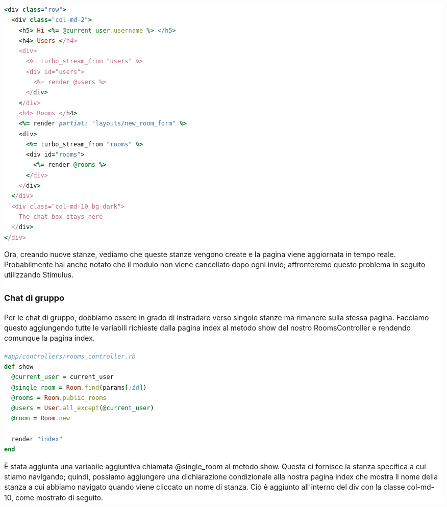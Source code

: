 ```ruby
<div class="row">
  <div class="col-md-2">
    <h5> Hi <%= @current_user.username %> </h5>
    <h4> Users </h4>
    <div>
      <%= turbo_stream_from "users" %>
      <div id="users">
        <%= render @users %>
      </div>
    </div>
    <h4> Rooms </h4>
    <%= render partial: "layouts/new_room_form" %>
    <div>
      <%= turbo_stream_from "rooms" %>
      <div id="rooms">
        <%= render @rooms %>
      </div>
    </div>
  </div>
  <div class="col-md-10 bg-dark">
    The chat box stays here
  </div>
</div>
```

Ora, creando nuove stanze, vediamo che queste stanze vengono create e la pagina viene aggiornata in tempo reale. Probabilmente hai anche notato che il modulo non viene cancellato dopo ogni invio; affronteremo questo problema in seguito utilizzando Stimulus.

### Chat di gruppo

Per le chat di gruppo, dobbiamo essere in grado di instradare verso singole stanze ma rimanere sulla stessa pagina. Facciamo questo aggiungendo tutte le variabili richieste dalla pagina index al metodo show del nostro RoomsController e rendendo comunque la pagina index.

```ruby
#app/controllers/rooms_controller.rb
def show
  @current_user = current_user
  @single_room = Room.find(params[:id])
  @rooms = Room.public_rooms
  @users = User.all_except(@current_user)
  @room = Room.new

  render "index"
end
```

È stata aggiunta una variabile aggiuntiva chiamata @single_room al metodo show. Questa ci fornisce la stanza specifica a cui stiamo navigando; quindi, possiamo aggiungere una dichiarazione condizionale alla nostra pagina index che mostra il nome della stanza a cui abbiamo navigato quando viene cliccato un nome di stanza. Ciò è aggiunto all'interno del div con la classe col-md-10, come mostrato di seguito.
